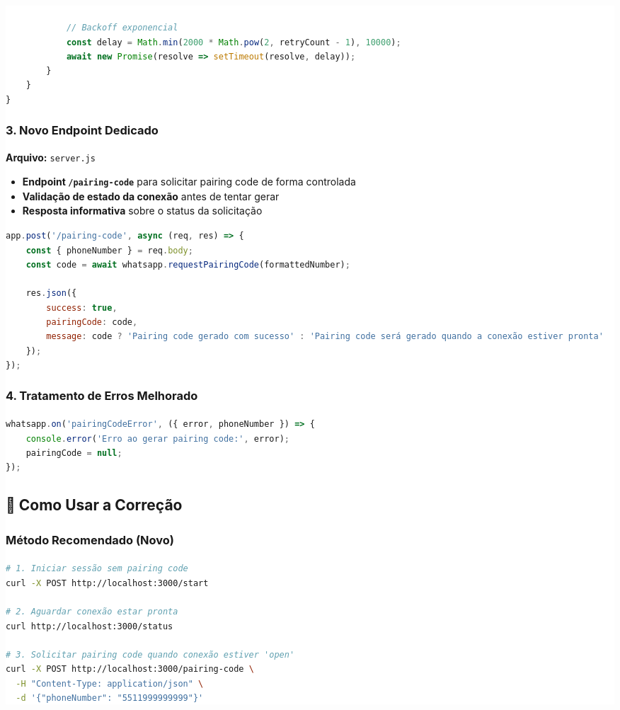 ```javascript
            
            // Backoff exponencial
            const delay = Math.min(2000 * Math.pow(2, retryCount - 1), 10000);
            await new Promise(resolve => setTimeout(resolve, delay));
        }
    }
}
```

### 3. **Novo Endpoint Dedicado**

**Arquivo:** `server.js`

- **Endpoint `/pairing-code`** para solicitar pairing code de forma controlada
- **Validação de estado da conexão** antes de tentar gerar
- **Resposta informativa** sobre o status da solicitação

```javascript
app.post('/pairing-code', async (req, res) => {
    const { phoneNumber } = req.body;
    const code = await whatsapp.requestPairingCode(formattedNumber);
    
    res.json({
        success: true,
        pairingCode: code,
        message: code ? 'Pairing code gerado com sucesso' : 'Pairing code será gerado quando a conexão estiver pronta'
    });
});
```

### 4. **Tratamento de Erros Melhorado**

```javascript
whatsapp.on('pairingCodeError', ({ error, phoneNumber }) => {
    console.error('Erro ao gerar pairing code:', error);
    pairingCode = null;
});
```

## 🚀 Como Usar a Correção

### Método Recomendado (Novo)

```bash
# 1. Iniciar sessão sem pairing code
curl -X POST http://localhost:3000/start

# 2. Aguardar conexão estar pronta
curl http://localhost:3000/status

# 3. Solicitar pairing code quando conexão estiver 'open'
curl -X POST http://localhost:3000/pairing-code \
  -H "Content-Type: application/json" \
  -d '{"phoneNumber": "5511999999999"}'
```
